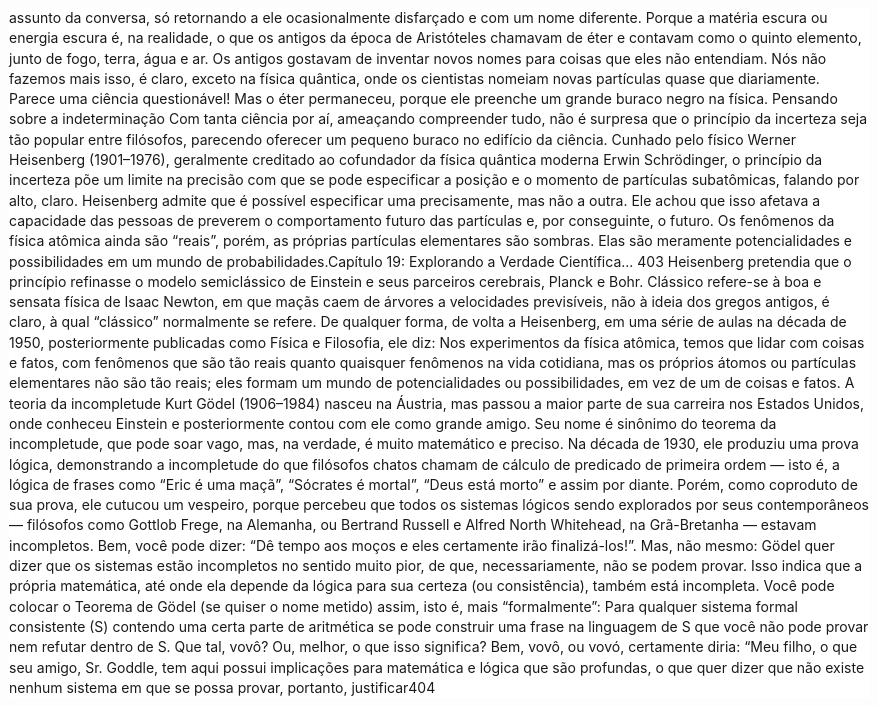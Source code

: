 assunto da conversa, só retornando a ele ocasionalmente disfarçado e
com um nome diferente. Porque a matéria escura ou energia escura é, na
realidade, o que os antigos da época de Aristóteles chamavam de éter e
contavam como o quinto elemento, junto de fogo, terra, água e ar.
Os antigos gostavam de inventar novos nomes para coisas que eles não
entendiam. Nós não fazemos mais isso, é claro, exceto na física quântica,
onde os cientistas nomeiam novas partículas quase que diariamente.
Parece uma ciência questionável! Mas o éter permaneceu, porque ele
preenche um grande buraco negro na física.
Pensando sobre a indeterminação
Com tanta ciência por aí, ameaçando compreender tudo, não é surpresa
que o princípio da incerteza seja tão popular entre filósofos, parecendo
oferecer um pequeno buraco no edifício da ciência. Cunhado pelo físico
Werner Heisenberg (1901–1976), geralmente creditado ao cofundador da
física quântica moderna Erwin Schrödinger, o princípio da incerteza põe
um limite na precisão com que se pode especificar a posição e o momento
de partículas subatômicas, falando por alto, claro. Heisenberg admite que
é possível especificar uma precisamente, mas não a outra. Ele achou que
isso afetava a capacidade das pessoas de preverem o comportamento
futuro das partículas e, por conseguinte, o futuro. Os fenômenos da física
atômica ainda são “reais”, porém, as próprias partículas elementares são
sombras. Elas são meramente potencialidades e possibilidades em um
mundo de probabilidades.Capítulo 19: Explorando a Verdade Científica...
403
Heisenberg pretendia que o princípio refinasse o modelo semiclássico
de Einstein e seus parceiros cerebrais, Planck e Bohr. Clássico refere-se
à boa e sensata física de Isaac Newton, em que maçãs caem de árvores
a velocidades previsíveis, não à ideia dos gregos antigos, é claro, à
qual “clássico” normalmente se refere. De qualquer forma, de volta a
Heisenberg, em uma série de aulas na década de 1950, posteriormente
publicadas como Física e Filosofia, ele diz:
Nos experimentos da física atômica, temos que lidar com coisas
e fatos, com fenômenos que são tão reais quanto quaisquer
fenômenos na vida cotidiana, mas os próprios átomos ou partículas
elementares não são tão reais; eles formam um mundo de
potencialidades ou possibilidades, em vez de um de coisas e fatos.
A teoria da incompletude
Kurt Gödel (1906–1984) nasceu na Áustria, mas passou a maior
parte de sua carreira nos Estados Unidos, onde conheceu Einstein
e posteriormente contou com ele como grande amigo. Seu nome é
sinônimo do teorema da incompletude, que pode soar vago, mas, na
verdade, é muito matemático e preciso.
Na década de 1930, ele produziu uma prova lógica, demonstrando a
incompletude do que filósofos chatos chamam de cálculo de predicado
de primeira ordem — isto é, a lógica de frases como “Eric é uma
maçã”, “Sócrates é mortal”, “Deus está morto” e assim por diante.
Porém, como coproduto de sua prova, ele cutucou um vespeiro,
porque percebeu que todos os sistemas lógicos sendo explorados por
seus contemporâneos — filósofos como Gottlob Frege, na Alemanha,
ou Bertrand Russell e Alfred North Whitehead, na Grã-Bretanha —
estavam incompletos. Bem, você pode dizer: “Dê tempo aos moços
e eles certamente irão finalizá-los!”. Mas, não mesmo: Gödel quer
dizer que os sistemas estão incompletos no sentido muito pior, de
que, necessariamente, não se podem provar. Isso indica que a própria
matemática, até onde ela depende da lógica para sua certeza (ou
consistência), também está incompleta. Você pode colocar o Teorema
de Gödel (se quiser o nome metido) assim, isto é, mais “formalmente”:
Para qualquer sistema formal consistente (S) contendo uma certa
parte de aritmética se pode construir uma frase na linguagem de S
que você não pode provar nem refutar dentro de S.
Que tal, vovô? Ou, melhor, o que isso significa? Bem, vovô, ou vovó,
certamente diria: “Meu filho, o que seu amigo, Sr. Goddle, tem aqui possui
implicações para matemática e lógica que são profundas, o que quer dizer
que não existe nenhum sistema em que se possa provar, portanto, justificar404